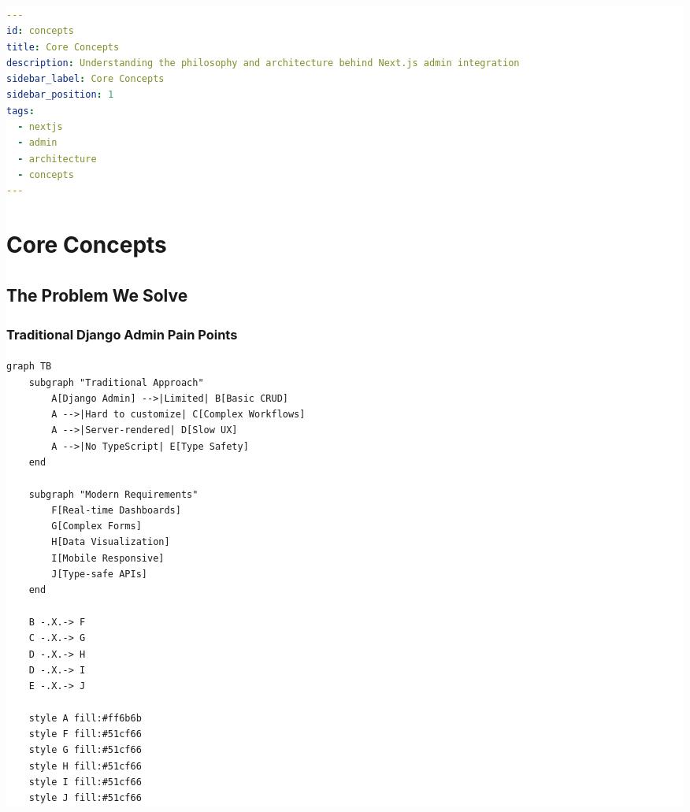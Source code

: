 ```yaml
---
id: concepts
title: Core Concepts
description: Understanding the philosophy and architecture behind Next.js admin integration
sidebar_label: Core Concepts
sidebar_position: 1
tags:
  - nextjs
  - admin
  - architecture
  - concepts
---
```


# Core Concepts

## The Problem We Solve

### Traditional Django Admin Pain Points

```mermaid
graph TB
    subgraph "Traditional Approach"
        A[Django Admin] -->|Limited| B[Basic CRUD]
        A -->|Hard to customize| C[Complex Workflows]
        A -->|Server-rendered| D[Slow UX]
        A -->|No TypeScript| E[Type Safety]
    end

    subgraph "Modern Requirements"
        F[Real-time Dashboards]
        G[Complex Forms]
        H[Data Visualization]
        I[Mobile Responsive]
        J[Type-safe APIs]
    end

    B -.X.-> F
    C -.X.-> G
    D -.X.-> H
    D -.X.-> I
    E -.X.-> J

    style A fill:#ff6b6b
    style F fill:#51cf66
    style G fill:#51cf66
    style H fill:#51cf66
    style I fill:#51cf66
    style J fill:#51cf66
```
